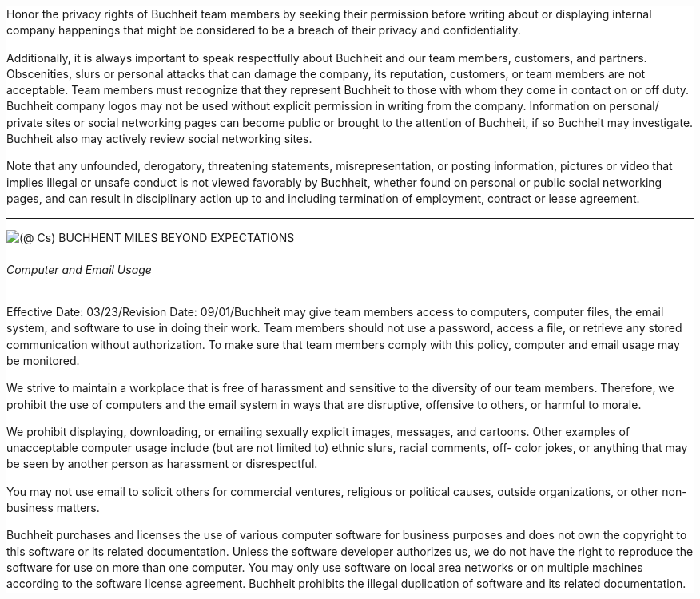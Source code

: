 Honor the privacy rights of Buchheit team members by seeking their permission before writing about
or displaying internal company happenings that might be considered to be a breach of their privacy
and confidentiality.

Additionally, it is always important to speak respectfully about Buchheit and our team members,
customers, and partners. Obscenities, slurs or personal attacks that can damage the company, its
reputation, customers, or team members are not acceptable. Team members must recognize that they
represent Buchheit to those with whom they come in contact on or off duty. Buchheit company logos
may not be used without explicit permission in writing from the company. Information on personal/
private sites or social networking pages can become public or brought to the attention of Buchheit, if so
Buchheit may investigate. Buchheit also may actively review social networking sites.

Note that any unfounded, derogatory, threatening statements, misrepresentation, or posting information,
pictures or video that implies illegal or unsafe conduct is not viewed favorably by Buchheit, whether found
on personal or public social networking pages, and can result in disciplinary action up to and including
termination of employment, contract or lease agreement.

---

![(@ Cs) BUCHHENT MILES BEYOND EXPECTATIONS](/Users/sriks/Documents/Projects/FrontShiftAI/data_pipeline/data/parsed/Logistics_Buchheit_Logistics_Logistics-Team-Member-Handbook_image_37_0.png)

###### Computer and Email Usage
Effective Date: 03/23/Revision Date: 09/01/Buchheit may give team members access to computers, computer files, the email system, and software to use
in doing their work. Team members should not use a password, access a file, or retrieve any stored
communication without authorization. To make sure that team members comply with this policy, computer
and email usage may be monitored.

We strive to maintain a workplace that is free of harassment and sensitive to the diversity of our team
members. Therefore, we prohibit the use of computers and the email system in ways that are disruptive,
offensive to others, or harmful to morale.

We prohibit displaying, downloading, or emailing sexually explicit images, messages, and cartoons. Other
examples of unacceptable computer usage include (but are not limited to) ethnic slurs, racial comments, off-
color jokes, or anything that may be seen by another person as harassment or disrespectful.

You may not use email to solicit others for commercial ventures, religious or political causes, outside
organizations, or other non-business matters.

Buchheit purchases and licenses the use of various computer software for business purposes and does not
own the copyright to this software or its related documentation. Unless the software developer authorizes us,
we do not have the right to reproduce the software for use on more than one computer. You may only use
software on local area networks or on multiple machines according to the software license agreement.
Buchheit prohibits the illegal duplication of software and its related documentation.
